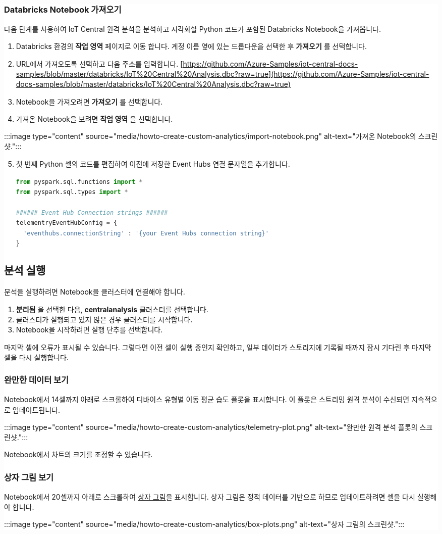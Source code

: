 ### <a name="import-a-databricks-notebook"></a>Databricks Notebook 가져오기

다음 단계를 사용하여 IoT Central 원격 분석을 분석하고 시각화할 Python 코드가 포함된 Databricks Notebook을 가져옵니다.

1. Databricks 환경의 **작업 영역** 페이지로 이동 합니다. 계정 이름 옆에 있는 드롭다운을 선택한 후 **가져오기** 를 선택합니다.

1. URL에서 가져오도록 선택하고 다음 주소를 입력합니다. [https://github.com/Azure-Samples/iot-central-docs-samples/blob/master/databricks/IoT%20Central%20Analysis.dbc?raw=true](https://github.com/Azure-Samples/iot-central-docs-samples/blob/master/databricks/IoT%20Central%20Analysis.dbc?raw=true)

1. Notebook을 가져오려면 **가져오기** 를 선택합니다.

1. 가져온 Notebook을 보려면 **작업 영역** 을 선택합니다.

:::image type="content" source="media/howto-create-custom-analytics/import-notebook.png" alt-text="가져온 Notebook의 스크린샷.":::

5. 첫 번째 Python 셀의 코드를 편집하여 이전에 저장한 Event Hubs 연결 문자열을 추가합니다.

    ```python
    from pyspark.sql.functions import *
    from pyspark.sql.types import *

    ###### Event Hub Connection strings ######
    telementryEventHubConfig = {
      'eventhubs.connectionString' : '{your Event Hubs connection string}'
    }
    ```

## <a name="run-analysis"></a>분석 실행

분석을 실행하려면 Notebook을 클러스터에 연결해야 합니다.

1. **분리됨** 을 선택한 다음, **centralanalysis** 클러스터를 선택합니다.
1. 클러스터가 실행되고 있지 않은 경우 클러스터를 시작합니다.
1. Notebook을 시작하려면 실행 단추를 선택합니다.

마지막 셀에 오류가 표시될 수 있습니다. 그렇다면 이전 셀이 실행 중인지 확인하고, 일부 데이터가 스토리지에 기록될 때까지 잠시 기다린 후 마지막 셀을 다시 실행합니다.

### <a name="view-smoothed-data"></a>완만한 데이터 보기

Notebook에서 14셀까지 아래로 스크롤하여 디바이스 유형별 이동 평균 습도 플롯을 표시합니다. 이 플롯은 스트리밍 원격 분석이 수신되면 지속적으로 업데이트됩니다.

:::image type="content" source="media/howto-create-custom-analytics/telemetry-plot.png" alt-text="완만한 원격 분석 플롯의 스크린샷.":::

Notebook에서 차트의 크기를 조정할 수 있습니다.

### <a name="view-box-plots"></a>상자 그림 보기

Notebook에서 20셀까지 아래로 스크롤하여 [상자 그림](https://en.wikipedia.org/wiki/Box_plot)을 표시합니다. 상자 그림은 정적 데이터를 기반으로 하므로 업데이트하려면 셀을 다시 실행해야 합니다.

:::image type="content" source="media/howto-create-custom-analytics/box-plots.png" alt-text="상자 그림의 스크린샷.":::
